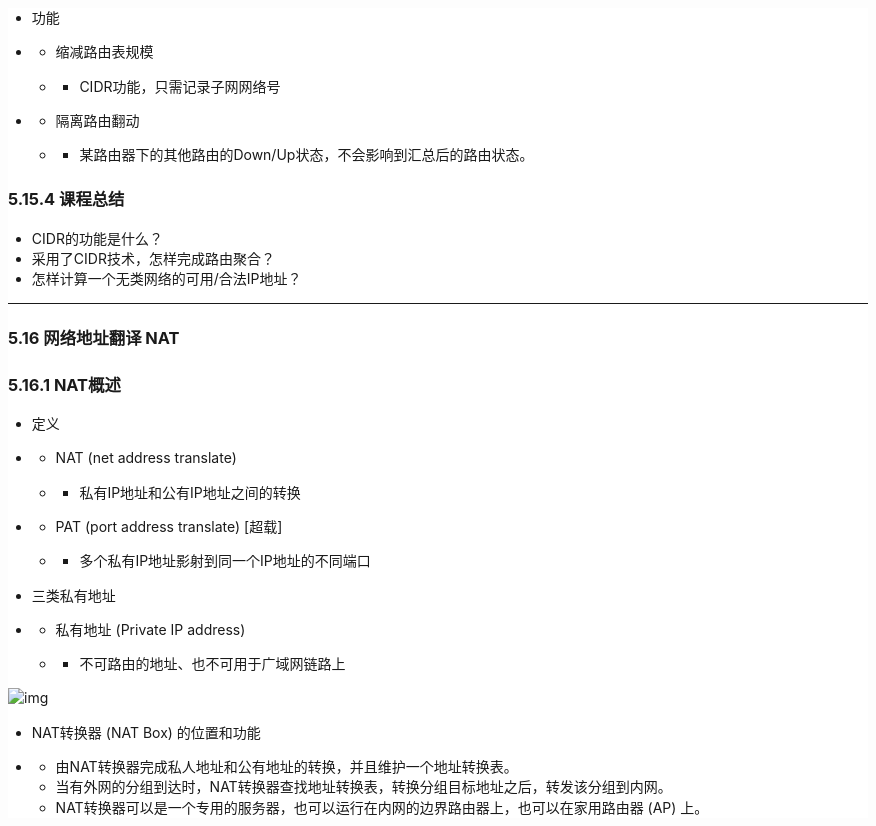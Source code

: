 - 功能

- - 缩减路由表规模

  - - CIDR功能，只需记录子网网络号



- - 隔离路由翻动

  - - 某路由器下的其他路由的Down/Up状态，不会影响到汇总后的路由状态。





### 5.15.4 课程总结

- CIDR的功能是什么？
- 采用了CIDR技术，怎样完成路由聚合？
- 怎样计算一个无类网络的可用/合法IP地址？

------



### 5.16 网络地址翻译 NAT

### 5.16.1 NAT概述

- 定义

- - NAT (net address translate)

  - - 私有IP地址和公有IP地址之间的转换



- - PAT (port address translate) [超载]

  - - 多个私有IP地址影射到同一个IP地址的不同端口





- 三类私有地址

- - 私有地址 (Private IP address)

  - - 不可路由的地址、也不可用于广域网链路上




![img](https://pic3.zhimg.com/80/v2-c6d6099a43e4e991fc4dbee90ca35902_1440w.webp)





- NAT转换器 (NAT Box) 的位置和功能

- - 由NAT转换器完成私人地址和公有地址的转换，并且维护一个地址转换表。
  - 当有外网的分组到达时，NAT转换器查找地址转换表，转换分组目标地址之后，转发该分组到内网。
  - NAT转换器可以是一个专用的服务器，也可以运行在内网的边界路由器上，也可以在家用路由器 (AP) 上。

